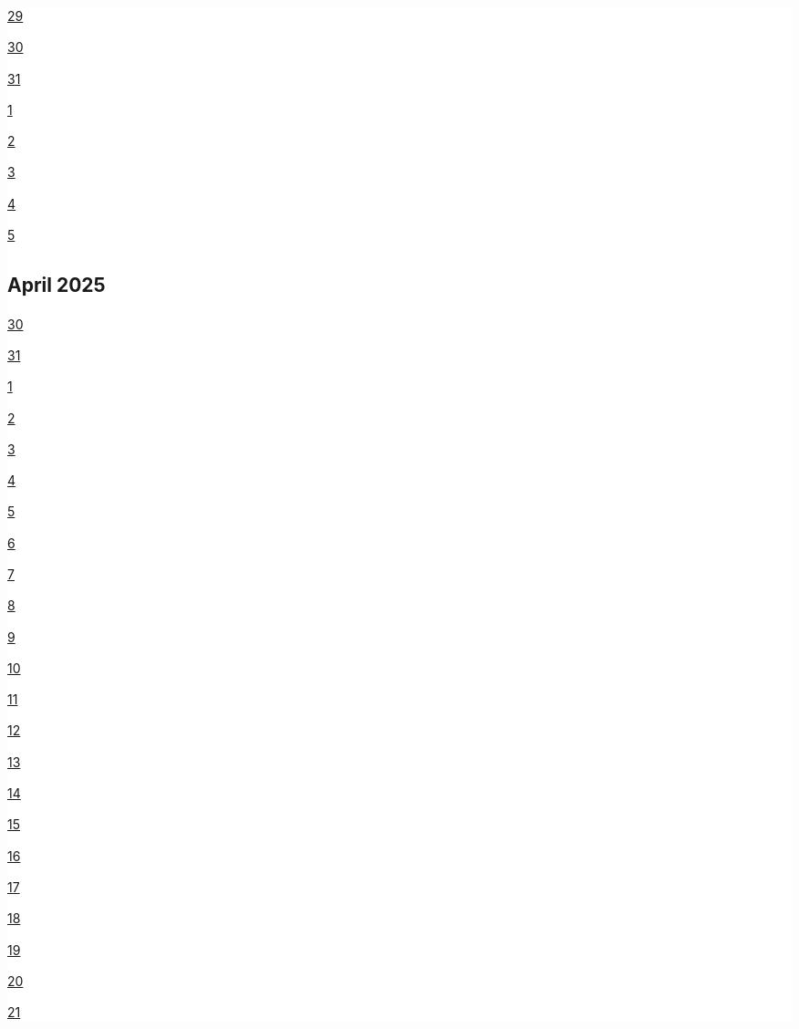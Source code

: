 [29](/events/?n=3&d=29&y=2025)

[30](/events/?n=3&d=30&y=2025)

[31](/events/?n=3&d=31&y=2025)

[1](/events/?n=4&d=1&y=2025)

[2](/events/?n=4&d=2&y=2025)

[3](/events/?n=4&d=3&y=2025)

[4](/events/?n=4&d=4&y=2025)

[5](/events/?n=4&d=5&y=2025)

## April 2025

[30](/events/?n=3&d=30&y=2025)

[31](/events/?n=3&d=31&y=2025)

[1](/events/?n=4&d=1&y=2025)

[2](/events/?n=4&d=2&y=2025)

[3](/events/?n=4&d=3&y=2025)

[4](/events/?n=4&d=4&y=2025)

[5](/events/?n=4&d=5&y=2025)

[6](/events/?n=4&d=6&y=2025)

[7](/events/?n=4&d=7&y=2025)

[8](/events/?n=4&d=8&y=2025)

[9](/events/?n=4&d=9&y=2025)

[10](/events/?n=4&d=10&y=2025)

[11](/events/?n=4&d=11&y=2025)

[12](/events/?n=4&d=12&y=2025)

[13](/events/?n=4&d=13&y=2025)

[14](/events/?n=4&d=14&y=2025)

[15](/events/?n=4&d=15&y=2025)

[16](/events/?n=4&d=16&y=2025)

[17](/events/?n=4&d=17&y=2025)

[18](/events/?n=4&d=18&y=2025)

[19](/events/?n=4&d=19&y=2025)

[20](/events/?n=4&d=20&y=2025)

[21](/events/?n=4&d=21&y=2025)
